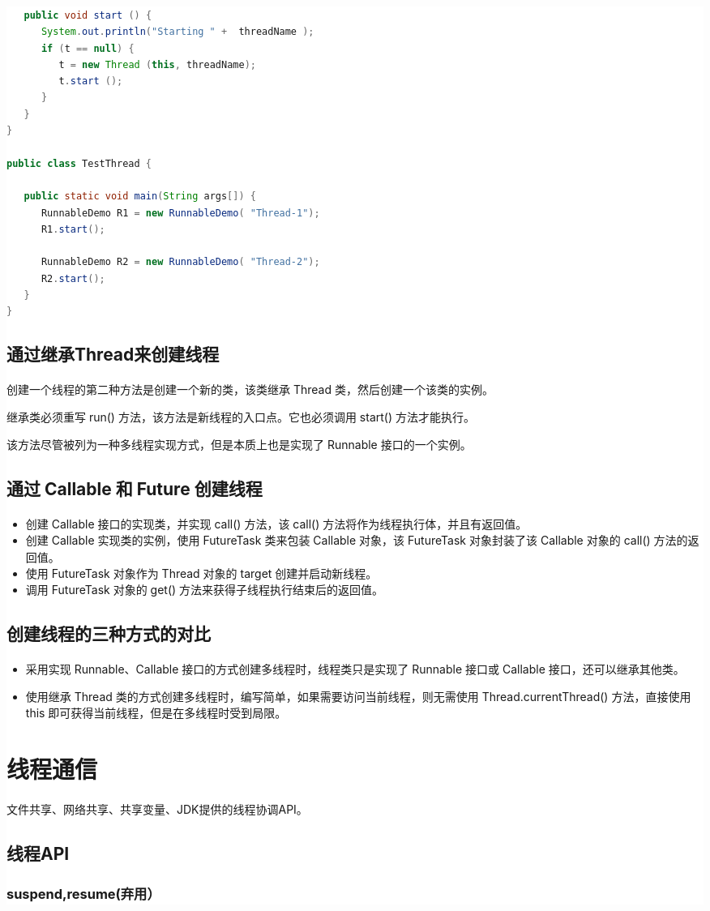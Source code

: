 ```java
   public void start () {
      System.out.println("Starting " +  threadName );
      if (t == null) {
         t = new Thread (this, threadName);
         t.start ();
      }
   }
}
 
public class TestThread {
 
   public static void main(String args[]) {
      RunnableDemo R1 = new RunnableDemo( "Thread-1");
      R1.start();
      
      RunnableDemo R2 = new RunnableDemo( "Thread-2");
      R2.start();
   }   
}
```

## 通过继承Thread来创建线程

创建一个线程的第二种方法是创建一个新的类，该类继承 Thread 类，然后创建一个该类的实例。

继承类必须重写 run() 方法，该方法是新线程的入口点。它也必须调用 start() 方法才能执行。

该方法尽管被列为一种多线程实现方式，但是本质上也是实现了 Runnable 接口的一个实例。

## 通过 Callable 和 Future 创建线程

- 创建 Callable 接口的实现类，并实现 call() 方法，该 call() 方法将作为线程执行体，并且有返回值。
- 创建 Callable 实现类的实例，使用 FutureTask 类来包装 Callable 对象，该 FutureTask 对象封装了该 Callable 对象的 call() 方法的返回值。
- 使用 FutureTask 对象作为 Thread 对象的 target 创建并启动新线程。
- 调用 FutureTask 对象的 get() 方法来获得子线程执行结束后的返回值。

## 创建线程的三种方式的对比

* 采用实现 Runnable、Callable 接口的方式创建多线程时，线程类只是实现了 Runnable 接口或 Callable 接口，还可以继承其他类。

- 使用继承 Thread 类的方式创建多线程时，编写简单，如果需要访问当前线程，则无需使用 Thread.currentThread() 方法，直接使用 this 即可获得当前线程，但是在多线程时受到局限。

# 线程通信

文件共享、网络共享、共享变量、JDK提供的线程协调API。

## 线程API

### suspend,resume(弃用）
